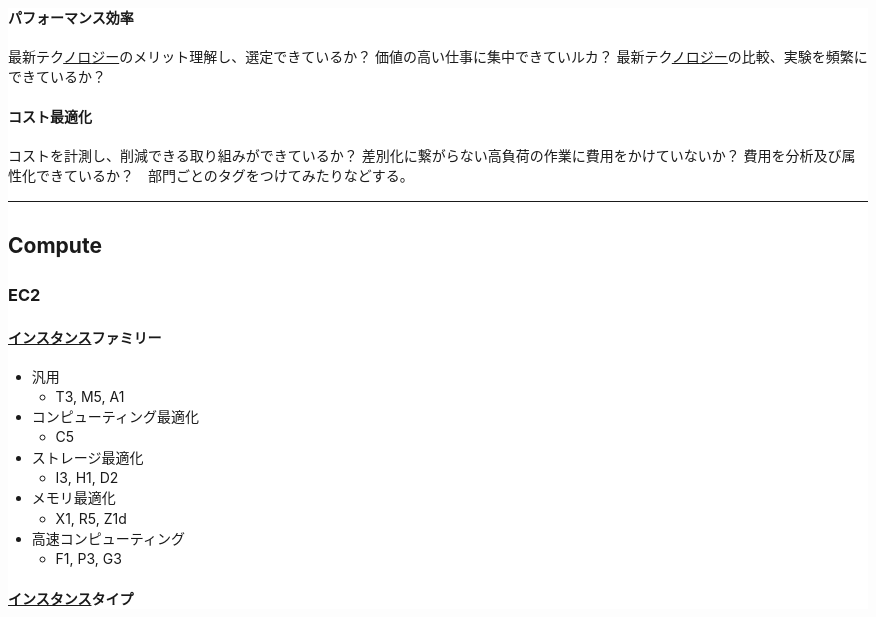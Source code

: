 <h4>パフォーマンス効率</h4>

<p>最新テク<a class="keyword" href="http://d.hatena.ne.jp/keyword/%A5%CE%A5%ED">ノロ</a><a class="keyword" href="http://d.hatena.ne.jp/keyword/%A5%B8%A1%BC">ジー</a>のメリット理解し、選定できているか？
価値の高い仕事に集中できていルカ？
最新テク<a class="keyword" href="http://d.hatena.ne.jp/keyword/%A5%CE%A5%ED">ノロ</a><a class="keyword" href="http://d.hatena.ne.jp/keyword/%A5%B8%A1%BC">ジー</a>の比較、実験を頻繁にできているか？</p>

<h4>コスト最適化</h4>

<p>コストを計測し、削減できる取り組みができているか？
差別化に繋がらない高負荷の作業に費用をかけていないか？
費用を分析及び属性化できているか？　部門ごとのタグをつけてみたりなどする。</p>

<hr />

<h2>Compute</h2>

<h3>EC2</h3>

<h4><a class="keyword" href="http://d.hatena.ne.jp/keyword/%A5%A4%A5%F3%A5%B9%A5%BF%A5%F3%A5%B9">インスタンス</a>ファミリー</h4>

<ul>
<li>汎用

<ul>
<li>T3, M5, A1</li>
</ul>
</li>
<li>コンピューティング最適化

<ul>
<li>C5</li>
</ul>
</li>
<li>ストレージ最適化

<ul>
<li>I3, H1, D2</li>
</ul>
</li>
<li>メモリ最適化

<ul>
<li>X1, R5, Z1d</li>
</ul>
</li>
<li>高速コンピューティング

<ul>
<li>F1, P3, G3</li>
</ul>
</li>
</ul>


<h4><a class="keyword" href="http://d.hatena.ne.jp/keyword/%A5%A4%A5%F3%A5%B9%A5%BF%A5%F3%A5%B9">インスタンス</a>タイプ</h4>
